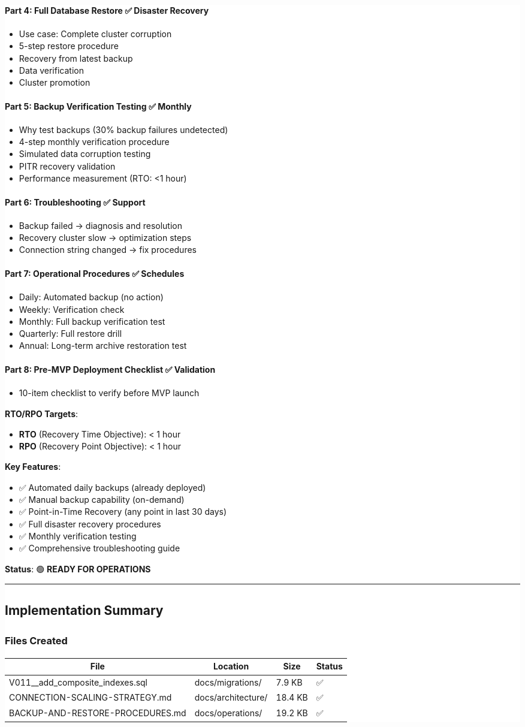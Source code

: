 #### Part 4: Full Database Restore ✅ Disaster Recovery
- Use case: Complete cluster corruption
- 5-step restore procedure
- Recovery from latest backup
- Data verification
- Cluster promotion

#### Part 5: Backup Verification Testing ✅ Monthly
- Why test backups (30% backup failures undetected)
- 4-step monthly verification procedure
- Simulated data corruption testing
- PITR recovery validation
- Performance measurement (RTO: <1 hour)

#### Part 6: Troubleshooting ✅ Support
- Backup failed → diagnosis and resolution
- Recovery cluster slow → optimization steps
- Connection string changed → fix procedures

#### Part 7: Operational Procedures ✅ Schedules
- Daily: Automated backup (no action)
- Weekly: Verification check
- Monthly: Full backup verification test
- Quarterly: Full restore drill
- Annual: Long-term archive restoration test

#### Part 8: Pre-MVP Deployment Checklist ✅ Validation
- 10-item checklist to verify before MVP launch

**RTO/RPO Targets**:
- **RTO** (Recovery Time Objective): < 1 hour
- **RPO** (Recovery Point Objective): < 1 hour

**Key Features**:
- ✅ Automated daily backups (already deployed)
- ✅ Manual backup capability (on-demand)
- ✅ Point-in-Time Recovery (any point in last 30 days)
- ✅ Full disaster recovery procedures
- ✅ Monthly verification testing
- ✅ Comprehensive troubleshooting guide

**Status**: 🟢 **READY FOR OPERATIONS**

---

## Implementation Summary

### Files Created

| File | Location | Size | Status |
|------|----------|------|--------|
| V011__add_composite_indexes.sql | docs/migrations/ | 7.9 KB | ✅ |
| CONNECTION-SCALING-STRATEGY.md | docs/architecture/ | 18.4 KB | ✅ |
| BACKUP-AND-RESTORE-PROCEDURES.md | docs/operations/ | 19.2 KB | ✅ |
